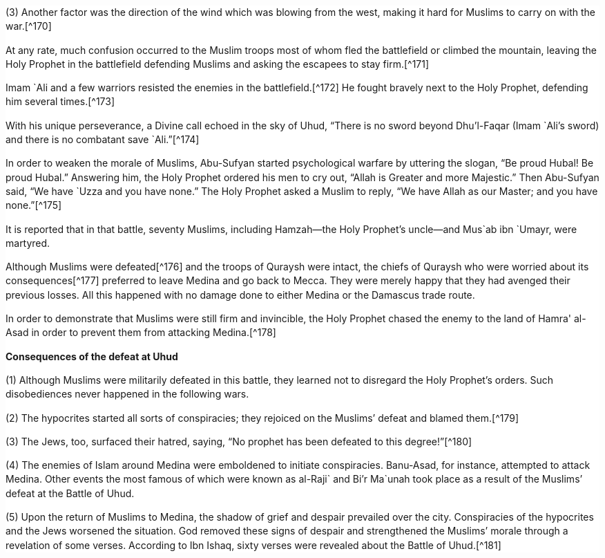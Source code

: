 (3) Another factor was the direction of the wind which was blowing from
the west, making it hard for Muslims to carry on with the war.[^170]

At any rate, much confusion occurred to the Muslim troops most of whom
fled the battlefield or climbed the mountain, leaving the Holy Prophet
in the battlefield defending Muslims and asking the escapees to stay
firm.[^171]

Imam \`Ali and a few warriors resisted the enemies in the
battlefield.[^172] He fought bravely next to the Holy Prophet, defending
him several times.[^173]

With his unique perseverance, a Divine call echoed in the sky of Uhud,
“There is no sword beyond Dhu’l-Faqar (Imam \`Ali’s sword) and there is
no combatant save \`Ali.”[^174]

In order to weaken the morale of Muslims, Abu-Sufyan started
psychological warfare by uttering the slogan, “Be proud Hubal! Be proud
Hubal.” Answering him, the Holy Prophet ordered his men to cry out,
“Allah is Greater and more Majestic.” Then Abu-Sufyan said, “We have
\`Uzza and you have none.” The Holy Prophet asked a Muslim to reply, “We
have Allah as our Master; and you have none.”[^175]

It is reported that in that battle, seventy Muslims, including
Hamzah—the Holy Prophet’s uncle—and Mus\`ab ibn \`Umayr, were
martyred.

Although Muslims were defeated[^176] and the troops of Quraysh were
intact, the chiefs of Quraysh who were worried about its
consequences[^177] preferred to leave Medina and go back to Mecca. They
were merely happy that they had avenged their previous losses. All this
happened with no damage done to either Medina or the Damascus trade
route.

In order to demonstrate that Muslims were still firm and invincible,
the Holy Prophet chased the enemy to the land of Hamra' al-Asad in order
to prevent them from attacking Medina.[^178]

**Consequences of the defeat at Uhud**

(1) Although Muslims were militarily defeated in this battle, they
learned not to disregard the Holy Prophet’s orders. Such disobediences
never happened in the following wars.

(2) The hypocrites started all sorts of conspiracies; they rejoiced on
the Muslims’ defeat and blamed them.[^179]

(3) The Jews, too, surfaced their hatred, saying, “No prophet has been
defeated to this degree!”[^180]

(4) The enemies of Islam around Medina were emboldened to initiate
conspiracies. Banu-Asad, for instance, attempted to attack Medina. Other
events the most famous of which were known as al-Raji\` and Bi’r
Ma\`unah took place as a result of the Muslims’ defeat at the Battle of
Uhud.

(5) Upon the return of Muslims to Medina, the shadow of grief and
despair prevailed over the city. Conspiracies of the hypocrites and the
Jews worsened the situation. God removed these signs of despair and
strengthened the Muslims’ morale through a revelation of some verses.
According to Ibn Ishaq, sixty verses were revealed about the Battle of
Uhud.[^181]
